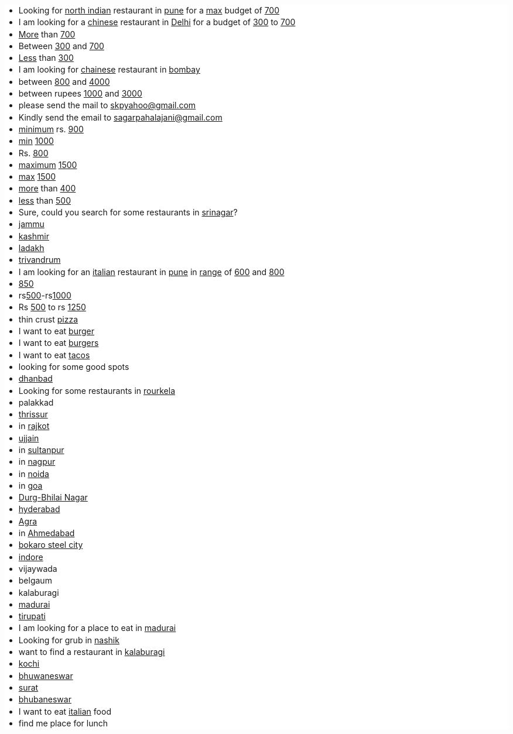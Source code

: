 - Looking for [north indian](cuisine) restaurant in [pune](location) for a [max](price) budget of [700](price)
- I am looking for a [chinese](cuisine) restaurant in [Delhi](location:delhi) for a budget of [300](price) to [700](price)
- [More](price) than [700](price)
- Between [300](price) and [700](price)
- [Less](price) than [300](price)
- I am looking for [chainese](cuisine) restaurant in [bombay](location)
- between [800](price) and [4000](price)
- between rupees [1000](price) and [3000](price)
- please send the mail to [skpyahoo@gmail.com](email)
- Kindly send the email to [sagarpahalajani@gmail.com](email)
- [minimum](price) rs. [900](price)
- [min](price) [1000](price)
- Rs. [800](price)
- [maximum](price) [1500](price)
- [max](price) [1500](price)
- [more](price) than [400](price)
- [less](price) than [500](price)
- Sure, could you search for some restaurants in [srinagar](location)?
- [jammu](location)
- [kashmir](location)
- [ladakh](location)
- [trivandrum](location)
- I am looking for an [italian](cuisine) restaurant in [pune](location) in [range](location) of [600](price) and [800](price)
- [850](price)
- rs[500](price)-rs[1000](price)
- Rs [500](price) to rs [1250](price)
- thin crust [pizza](cuisine)
- I want to eat [burger](cuisine)
- I want to eat [burgers](cuisine)
- I want to eat [tacos](cuisine)
- looking for some good spots
- [dhanbad](location)
- Looking for some restaurants in [rourkela](location)
- palakkad
- [thrissur](location)
- in [rajkot](location)
- [ujjain](location)
- in [sultanpur](location)
- in [nagpur](location)
- in [noida](location)
- in [goa](location)
- [Durg-Bhilai Nagar](location)
- [hyderabad](location)
- [Agra](location)
- in [Ahmedabad](location:ahmedabad)
- [bokaro steel city](location)
- [indore](location)
- vijaywada
- belgaum
- kalaburagi
- [madurai](location)
- [tirupati](location)
- I am looking for a place to eat in [madurai](location)
- Looking for grub in [nashik](location)
- want to find a restaurant in [kalaburagi](location)
- [kochi](location)
- [bhuwaneswar](location)
- [surat](location)
- [bhubaneswar](location)
- I want to eat [italian](cuisine) food
- find me  place for lunch